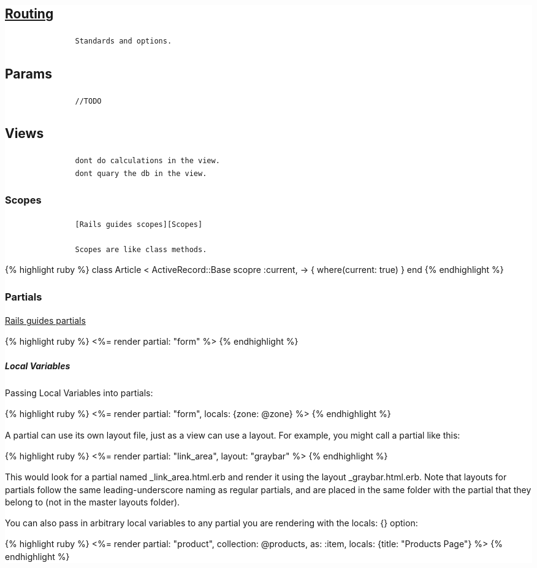 
## [Routing]
					Standards and options.

## Params

					//TODO

## Views
					dont do calculations in the view.
					dont quary the db in the view.

### Scopes
					[Rails guides scopes][Scopes]

					Scopes are like class methods.

{% highlight ruby %}
class Article < ActiveRecord::Base
scopre :current, -> { where(current: true) }
end
{% endhighlight %}

### Partials
[Rails guides partials][partials]

{% highlight ruby %}
<%= render partial: "form" %>
{% endhighlight %}

##### Local Variables
Passing Local Variables into partials:

{% highlight ruby %}
<%= render partial: "form", locals: {zone: @zone} %>
{% endhighlight %}

A partial can use its own layout file, just as a view can use a layout. For example, you might call a partial like this:

{% highlight ruby %}
<%= render partial: "link_area", layout: "graybar" %>
{% endhighlight %}

This would look for a partial named _link_area.html.erb and render it using the layout _graybar.html.erb. Note that layouts for partials follow the same leading-underscore naming as regular partials, and are placed in the same folder with the partial that they belong to (not in the master layouts folder).

You can also pass in arbitrary local variables to any partial you are rendering with the locals: {} option:

{% highlight ruby %}
<%= render partial: "product", collection: @products,
	as: :item, locals: {title: "Products Page"} %>
{% endhighlight %}


[rails_12factor]: https://github.com/heroku/rails_12factor
[ActionView helpers]: http://api.rubyonrails.org/classes/ActionView/Helpers/TextHelper.html
[form helpers]: http://guides.rubyonrails.org/form_helpers.html
[Routing]: http://edgeguides.rubyonrails.org/routing.html
[factory_girl]: https://github.com/thoughtbot/factory_girl
[Guard]: https://github.com/guard/guard
[guard-rspec]: https://github.com/guard/guard-rspec
[guard-minitest]: https://github.com/guard/guard-minitest
[Growl]: http://growl.info/downloads
[growl_gem]: https://rubygems.org/gems/growl
[Bundler]: http://bundler.io/
[Minitest]: https://github.com/blowmage/minitest-rails
[Rspec]: https://github.com/rspec/rspec-rails
[Command line options]: https://github.com/guard/guard/wiki/Command-line-options-for-Guard
[pry]: http://pryrepl.org/
[partials]: http://guides.rubyonrails.org/layouts_and_rendering.html#using-partials
[Scopes]: http://guides.rubyonrails.org/active_record_querying.html#scopes
[Rspec feature tests]: https://github.com/rspec/rspec-rails#feature-specs
[Capybara]: https://github.com/jnicklas/capybara